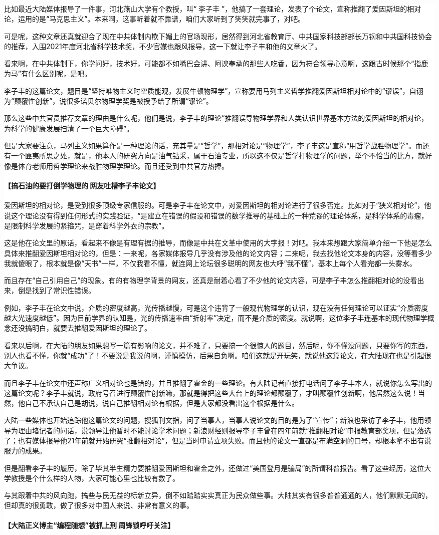  比如最近大陆媒体报导了一件事，河北燕山大学有个教授，叫“
 <ok href="https://www.epochtimes.com/gb/tag/%E6%9D%8E%E5%AD%90%E4%B8%B0.html">
  李子丰
 </ok>
 ”，他搞了一套理论，发表了个论文，宣称推翻了爱因斯坦的相对论，运用的是“马克思主义”。本来啊，这事听着就不靠谱，咱们大家听到了笑笑就完事了，对吧。
</p>
<p>
 可是呢，这种文章还真就迎合了现在中共体制内欺下媚上的官场现形，居然得到河北省教育厅、中共国家科技部部长万钢和中共国科技协会的推荐，入围2021年度河北省科学技术奖，不少官媒也跟风报导，这一下就让李子丰和他的文章火了。
</p>
<p>
 看来啊，在中共体制下，你学问好，技术好，可能都不如嘴巴会讲、阿谀奉承的那些人吃香，因为符合领导心意啊，这跟古时候那个“指鹿为马”有什么区别呢，是吧。
</p>
<p>
 李子丰的这篇论文，题目是“坚持唯物主义时空质能观，发展牛顿物理学”，宣称要用马列主义哲学推翻爱因斯坦相对论中的“谬误”，自诩为“颠覆性创新”，说很多诺贝尔物理学奖是被授予给了所谓“谬论”。
</p>
<p>
 那么这些中共官员推荐文章的理由是什么呢，他们是说，李子丰的理论“推翻误导物理学界和人类认识世界基本方法的爱因斯坦的相对论，为科学的健康发展扫清了一个巨大障碍”。
</p>
<p>
 但是大家要注意，马列主义如果算作是一种理论的话，充其量是“哲学”，那相对论是“物理学”，李子丰这是宣称“用哲学战胜物理学”。而还有一个匪夷所思之处，就是，他本人的研究方向是油气钻采，属于石油专业，所以这不仅是哲学打物理学的问题，举个不恰当的比方，就好像是体育老师用哲学理论来战胜物理学理论。而且还受到中共官方热捧。
</p>
<h4>
 【搞石油的要打倒学物理的 网友吐槽李子丰论文】
</h4>
<p>
 爱因斯坦的相对论，是受到很多顶级专家信服的。可是李子丰在论文中，对爱因斯坦的相对论进行了很多否定。比如对于“狭义相对论”，他说这个理论没有得到任何形式的实践验证，“是建立在错误的假设和错误的数学推导的基础上的一种荒谬的理论体系，是科学体系的毒瘤，是限制科学发展的紧箍咒，是穿着科学外衣的宗教”。
</p>
<p>
 这是他在论文里的原话，看起来不像是有理有据的推导，而像是中共在文革中使用的大字报！对吧。我本来想跟大家简单介绍一下他是怎么具体来推翻爱因斯坦相对论的，但是：一来呢，各家媒体报导几乎没有涉及他的论文内容；二来呢，我去找他论文本身的内容，没等看多少我就傻眼了，根本就是像“天书”一样，不仅我看不懂，就连网上论坛很多聪明的网友也大呼“我不懂”，基本上每个人看完都一头雾水。
</p>
<p>
 而且存在“自己引用自己”的现象。有的有物理学背景的网友，还真是耐着心看了不少他的论文内容，可是李子丰怎么推翻相对论的没看出来，倒是找到了常识性错误。
</p>
<p>
 例如，李子丰在论文中说，介质的密度越高，光传播越慢，可是这个违背了一般现代物理学的认识，现在没有任何理论可以证实“介质密度越大光速度越低”。因为目前学界的认知是，光的传播速率由“折射率”决定，而不是介质的密度。就说啊，这位李子丰连基本的现代物理学概念还没搞明白，就要去推翻爱因斯坦的理论了。
</p>
<p>
 看来以后啊，在大陆的朋友如果想写一篇有影响的论文，并不难了，只要搞一个很惊人的题目，然后呢，你不懂没问题，只要你写的东西，别人也看不懂，你就“成功”了！不要说是我说的啊，谨慎模仿，后果自负啊。咱们这就是开玩笑，就说他这篇论文，在大陆现在也是引起很大争议。
</p>
<p>
 而且李子丰在论文中还声称广义相对论也是错的，并且推翻了霍金的一些理论。有大陆记者直接打电话问了李子丰本人，就说你怎么写出的这篇论文呢？李子丰就说，政府号召进行颠覆性创新嘛，那就是得把这些大台上的理论都颠覆了，才叫颠覆性创新啊，他居然这么说！当然，他自己不承认自己是胡说，说自己推翻相对论有根据，但是大家都没看出这个根据是什么。
</p>
<p>
 大陆一些媒体也开始追踪他这篇论文的问题，搜狐刊文指，问了当事人，当事人说论文的目的是为了“宣传”；新浪也采访了李子丰，他用领导为理由堵记者的问话，说领导让他暂时不能讨论学术问题；新浪财经则报导李子丰曾在四年前就“推翻相对论”申报教育部奖项，但是落选了；也有媒体报导他21年前就开始研究“推翻相对论”，但是当时申请立项失败。而且他的论文一直都是布满空洞的口号，却根本拿不出有说服力的成果。
</p>
<p>
 但是翻看李子丰的履历，除了毕其半生精力要推翻爱因斯坦和霍金之外，还做过“美国登月是骗局”的所谓科普报告。看了这些经历，这位大学教授是个什么样的人物，大家可能心里也比较有数了。
</p>
<p>
 与其跟着中共的风向跑，搞些与民无益的标新立异，倒不如踏踏实实真正为民众做些事。大陆其实有很多普普通通的人，他们默默无闻的，但却真的很勇敢，做了很多对中国人来说、非常有意义的事。
</p>
<h4>
 【大陆正义博主“编程随想”被抓上刑 周锋锁呼吁关注】
</h4>
<p>
